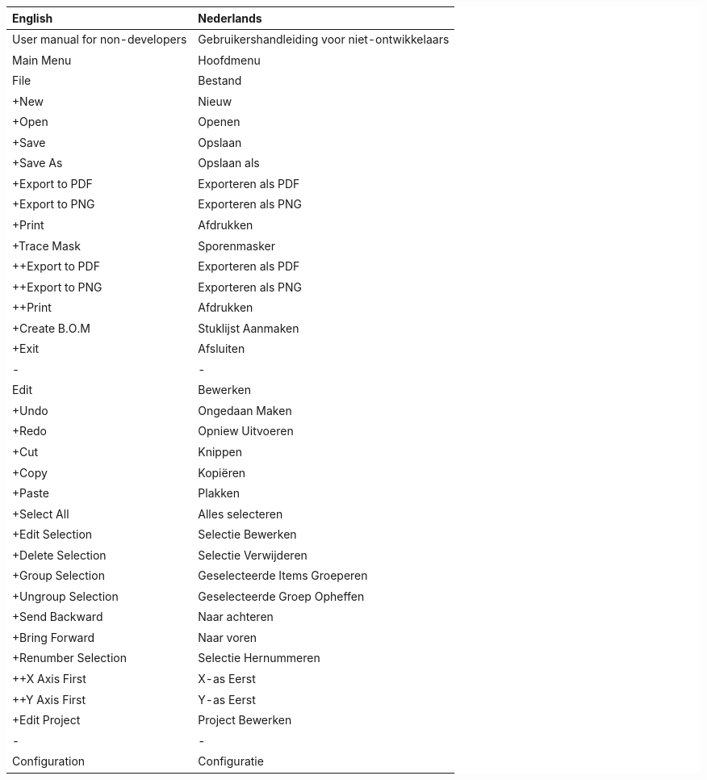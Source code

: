 |English|Nederlands|
|:------|:---------|
|User manual for non-developers|Gebruikershandleiding voor niet-ontwikkelaars|
|Main Menu|Hoofdmenu |
|File   |Bestand   |
|+New   |Nieuw     |
|+Open  |Openen    |
|+Save  |Opslaan   |
|+Save As|Opslaan als|
|+Export to PDF|Exporteren als PDF|
|+Export to PNG|Exporteren als PNG|
|+Print |Afdrukken |
|+Trace Mask|Sporenmasker|
|++Export to PDF|Exporteren als PDF|
|++Export to PNG|Exporteren als PNG|
|++Print|Afdrukken |
|+Create B.O.M|Stuklijst Aanmaken|
|+Exit  |Afsluiten |
|-      |-         |
|Edit   |Bewerken  |
|+Undo  |Ongedaan Maken|
|+Redo  |Opniew Uitvoeren|
|+Cut   |Knippen   |
|+Copy  |Kopiëren  |
|+Paste |Plakken   |
|+Select All|Alles selecteren|
|+Edit Selection|Selectie Bewerken|
|+Delete Selection|Selectie Verwijderen |
|+Group Selection|Geselecteerde Items Groeperen|
|+Ungroup Selection|Geselecteerde Groep Opheffen|
|+Send Backward|Naar achteren|
|+Bring Forward|Naar voren|
|+Renumber Selection|Selectie Hernummeren|
|++X Axis First|X-as Eerst|
|++Y Axis First|Y-as Eerst|
|+Edit Project|Project Bewerken |
|-      |-         |
|Configuration|Configuratie|